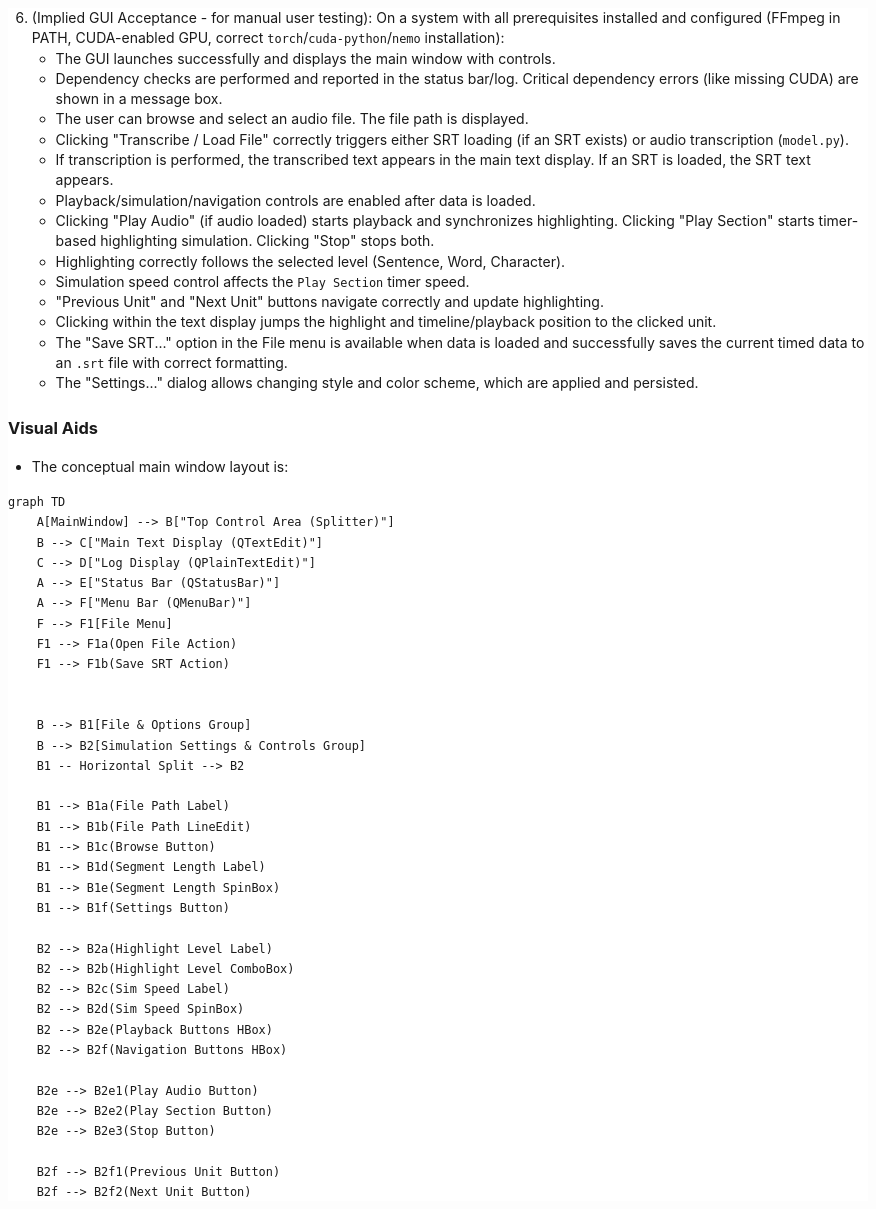 6.  (Implied GUI Acceptance - for manual user testing): On a system with all prerequisites installed and configured (FFmpeg in PATH, CUDA-enabled GPU, correct `torch`/`cuda-python`/`nemo` installation):
    *   The GUI launches successfully and displays the main window with controls.
    *   Dependency checks are performed and reported in the status bar/log. Critical dependency errors (like missing CUDA) are shown in a message box.
    *   The user can browse and select an audio file. The file path is displayed.
    *   Clicking "Transcribe / Load File" correctly triggers either SRT loading (if an SRT exists) or audio transcription (`model.py`).
    *   If transcription is performed, the transcribed text appears in the main text display. If an SRT is loaded, the SRT text appears.
    *   Playback/simulation/navigation controls are enabled after data is loaded.
    *   Clicking "Play Audio" (if audio loaded) starts playback and synchronizes highlighting. Clicking "Play Section" starts timer-based highlighting simulation. Clicking "Stop" stops both.
    *   Highlighting correctly follows the selected level (Sentence, Word, Character).
    *   Simulation speed control affects the `Play Section` timer speed.
    *   "Previous Unit" and "Next Unit" buttons navigate correctly and update highlighting.
    *   Clicking within the text display jumps the highlight and timeline/playback position to the clicked unit.
    *   The "Save SRT..." option in the File menu is available when data is loaded and successfully saves the current timed data to an `.srt` file with correct formatting.
    *   The "Settings..." dialog allows changing style and color scheme, which are applied and persisted.

### Visual Aids

*   The conceptual main window layout is:

```mermaid
graph TD
    A[MainWindow] --> B["Top Control Area (Splitter)"]
    B --> C["Main Text Display (QTextEdit)"]
    C --> D["Log Display (QPlainTextEdit)"]
    A --> E["Status Bar (QStatusBar)"]
    A --> F["Menu Bar (QMenuBar)"]
    F --> F1[File Menu]
    F1 --> F1a(Open File Action)
    F1 --> F1b(Save SRT Action)


    B --> B1[File & Options Group]
    B --> B2[Simulation Settings & Controls Group]
    B1 -- Horizontal Split --> B2

    B1 --> B1a(File Path Label)
    B1 --> B1b(File Path LineEdit)
    B1 --> B1c(Browse Button)
    B1 --> B1d(Segment Length Label)
    B1 --> B1e(Segment Length SpinBox)
    B1 --> B1f(Settings Button)

    B2 --> B2a(Highlight Level Label)
    B2 --> B2b(Highlight Level ComboBox)
    B2 --> B2c(Sim Speed Label)
    B2 --> B2d(Sim Speed SpinBox)
    B2 --> B2e(Playback Buttons HBox)
    B2 --> B2f(Navigation Buttons HBox)

    B2e --> B2e1(Play Audio Button)
    B2e --> B2e2(Play Section Button)
    B2e --> B2e3(Stop Button)

    B2f --> B2f1(Previous Unit Button)
    B2f --> B2f2(Next Unit Button)
```